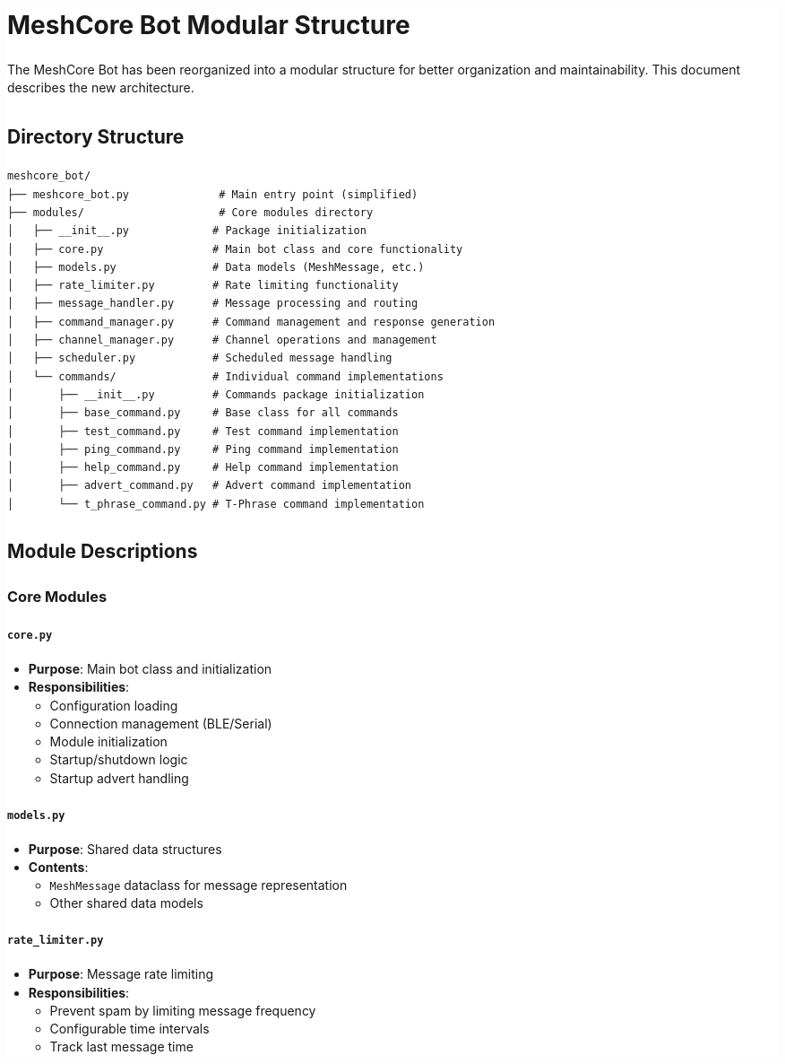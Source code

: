 # MeshCore Bot Modular Structure

The MeshCore Bot has been reorganized into a modular structure for better organization and maintainability. This document describes the new architecture.

## Directory Structure

```
meshcore_bot/
├── meshcore_bot.py              # Main entry point (simplified)
├── modules/                     # Core modules directory
│   ├── __init__.py             # Package initialization
│   ├── core.py                 # Main bot class and core functionality
│   ├── models.py               # Data models (MeshMessage, etc.)
│   ├── rate_limiter.py         # Rate limiting functionality
│   ├── message_handler.py      # Message processing and routing
│   ├── command_manager.py      # Command management and response generation
│   ├── channel_manager.py      # Channel operations and management
│   ├── scheduler.py            # Scheduled message handling
│   └── commands/               # Individual command implementations
│       ├── __init__.py         # Commands package initialization
│       ├── base_command.py     # Base class for all commands
│       ├── test_command.py     # Test command implementation
│       ├── ping_command.py     # Ping command implementation
│       ├── help_command.py     # Help command implementation
│       ├── advert_command.py   # Advert command implementation
│       └── t_phrase_command.py # T-Phrase command implementation
```

## Module Descriptions

### Core Modules

#### `core.py`
- **Purpose**: Main bot class and initialization
- **Responsibilities**: 
  - Configuration loading
  - Connection management (BLE/Serial)
  - Module initialization
  - Startup/shutdown logic
  - Startup advert handling

#### `models.py`
- **Purpose**: Shared data structures
- **Contents**: 
  - `MeshMessage` dataclass for message representation
  - Other shared data models

#### `rate_limiter.py`
- **Purpose**: Message rate limiting
- **Responsibilities**:
  - Prevent spam by limiting message frequency
  - Configurable time intervals
  - Track last message time
